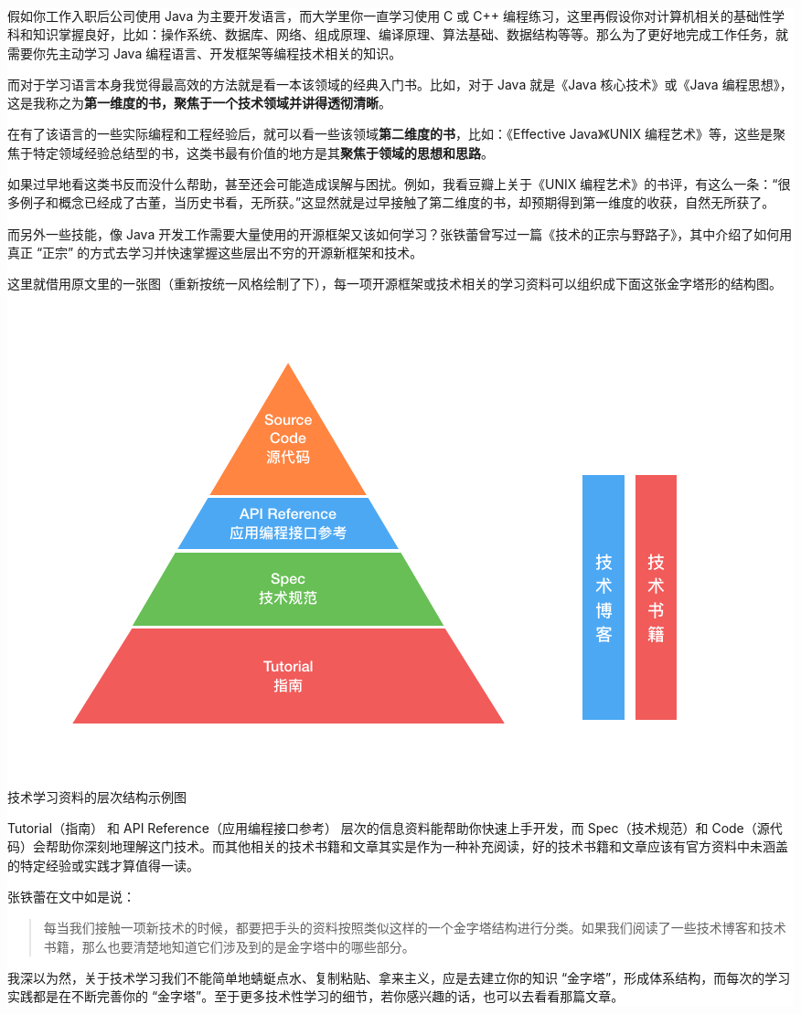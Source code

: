 假如你工作入职后公司使用 Java 为主要开发语言，而大学里你一直学习使用 C 或 C++ 编程练习，这里再假设你对计算机相关的基础性学科和知识掌握良好，比如：操作系统、数据库、网络、组成原理、编译原理、算法基础、数据结构等等。那么为了更好地完成工作任务，就需要你先主动学习 Java 编程语言、开发框架等编程技术相关的知识。

而对于学习语言本身我觉得最高效的方法就是看一本该领域的经典入门书。比如，对于 Java 就是《Java 核心技术》或《Java 编程思想》，这是我称之为**第一维度的书，聚焦于一个技术领域并讲得透彻清晰**。

在有了该语言的一些实际编程和工程经验后，就可以看一些该领域**第二维度的书**，比如：《Effective Java》《UNIX 编程艺术》等，这些是聚焦于特定领域经验总结型的书，这类书最有价值的地方是其**聚焦于领域的思想和思路**。

如果过早地看这类书反而没什么帮助，甚至还会可能造成误解与困扰。例如，我看豆瓣上关于《UNIX 编程艺术》的书评，有这么一条：“很多例子和概念已经成了古董，当历史书看，无所获。”这显然就是过早接触了第二维度的书，却预期得到第一维度的收获，自然无所获了。

而另外一些技能，像 Java 开发工作需要大量使用的开源框架又该如何学习？张铁蕾曾写过一篇《技术的正宗与野路子》，其中介绍了如何用真正 “正宗” 的方式去学习并快速掌握这些层出不穷的开源新框架和技术。

这里就借用原文里的一张图（重新按统一风格绘制了下），每一项开源框架或技术相关的学习资料可以组织成下面这张金字塔形的结构图。

![10-1](assets/10-1.png)



技术学习资料的层次结构示例图

Tutorial（指南） 和 API Reference（应用编程接口参考） 层次的信息资料能帮助你快速上手开发，而 Spec（技术规范）和 Code（源代码）会帮助你深刻地理解这门技术。而其他相关的技术书籍和文章其实是作为一种补充阅读，好的技术书籍和文章应该有官方资料中未涵盖的特定经验或实践才算值得一读。

张铁蕾在文中如是说：

> 每当我们接触一项新技术的时候，都要把手头的资料按照类似这样的一个金字塔结构进行分类。如果我们阅读了一些技术博客和技术书籍，那么也要清楚地知道它们涉及到的是金字塔中的哪些部分。

我深以为然，关于技术学习我们不能简单地蜻蜓点水、复制粘贴、拿来主义，应是去建立你的知识 “金字塔”，形成体系结构，而每次的学习实践都是在不断完善你的 “金字塔”。至于更多技术性学习的细节，若你感兴趣的话，也可以去看看那篇文章。
